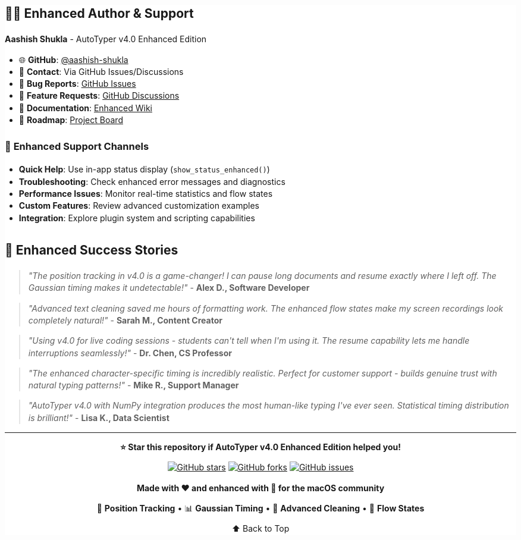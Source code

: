 ## 👨‍💻 Enhanced Author & Support

**Aashish Shukla** - AutoTyper v4.0 Enhanced Edition
- 🌐 **GitHub**: [@aashish-shukla](https://github.com/aashish-shukla)
- 📧 **Contact**: Via GitHub Issues/Discussions
- 🐛 **Bug Reports**: [GitHub Issues](https://github.com/aashish-shukla/Autotyper-for-MacOS/issues)
- 💬 **Feature Requests**: [GitHub Discussions](https://github.com/aashish-shukla/Autotyper-for-MacOS/discussions)
- 📖 **Documentation**: [Enhanced Wiki](https://github.com/aashish-shukla/Autotyper-for-MacOS/wiki)
- 🎯 **Roadmap**: [Project Board](https://github.com/aashish-shukla/Autotyper-for-MacOS/projects)

### 🔧 **Enhanced Support Channels**
- **Quick Help**: Use in-app status display (`show_status_enhanced()`)
- **Troubleshooting**: Check enhanced error messages and diagnostics
- **Performance Issues**: Monitor real-time statistics and flow states
- **Custom Features**: Review advanced customization examples
- **Integration**: Explore plugin system and scripting capabilities

## 🌟 Enhanced Success Stories

> *"The position tracking in v4.0 is a game-changer! I can pause long documents and resume exactly where I left off. The Gaussian timing makes it undetectable!"* - **Alex D., Software Developer**

> *"Advanced text cleaning saved me hours of formatting work. The enhanced flow states make my screen recordings look completely natural!"* - **Sarah M., Content Creator**

> *"Using v4.0 for live coding sessions - students can't tell when I'm using it. The resume capability lets me handle interruptions seamlessly!"* - **Dr. Chen, CS Professor**

> *"The enhanced character-specific timing is incredibly realistic. Perfect for customer support - builds genuine trust with natural typing patterns!"* - **Mike R., Support Manager**

> *"AutoTyper v4.0 with NumPy integration produces the most human-like typing I've ever seen. Statistical timing distribution is brilliant!"* - **Lisa K., Data Scientist**

---

<div align="center">

**⭐ Star this repository if AutoTyper v4.0 Enhanced Edition helped you!**

[![GitHub stars](https://img.shields.io/github/stars/aashish-shukla/Autotyper-for-MacOS.svg?style=social&label=Star)](https://github.com/aashish-shukla/Autotyper-for-MacOS)
[![GitHub forks](https://img.shields.io/github/forks/aashish-shukla/Autotyper-for-MacOS.svg?style=social&label=Fork)](https://github.com/aashish-shukla/Autotyper-for-MacOS/fork)
[![GitHub issues](https://img.shields.io/github/issues/aashish-shukla/Autotyper-for-MacOS.svg?style=social&label=Issues)](https://github.com/aashish-shukla/Autotyper-for-MacOS/issues)

**Made with ❤️ and enhanced with 🧠 for the macOS community**

🎯 **Position Tracking** • 📊 **Gaussian Timing** • 🧹 **Advanced Cleaning** • 🌊 **Flow States**

⬆ Back to Top

</div>
